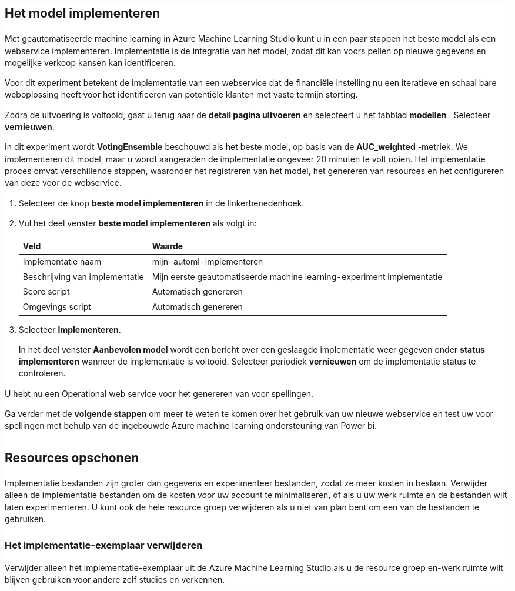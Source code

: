 ## <a name="deploy-the-model"></a>Het model implementeren

Met geautomatiseerde machine learning in Azure Machine Learning Studio kunt u in een paar stappen het beste model als een webservice implementeren. Implementatie is de integratie van het model, zodat dit kan voors pellen op nieuwe gegevens en mogelijke verkoop kansen kan identificeren. 

Voor dit experiment betekent de implementatie van een webservice dat de financiële instelling nu een iteratieve en schaal bare weboplossing heeft voor het identificeren van potentiële klanten met vaste termijn storting. 

Zodra de uitvoering is voltooid, gaat u terug naar de **detail pagina uitvoeren** en selecteert u het tabblad **modellen** . Selecteer **vernieuwen**. 

In dit experiment wordt **VotingEnsemble** beschouwd als het beste model, op basis van de **AUC_weighted** -metriek.  We implementeren dit model, maar u wordt aangeraden de implementatie ongeveer 20 minuten te volt ooien. Het implementatie proces omvat verschillende stappen, waaronder het registreren van het model, het genereren van resources en het configureren van deze voor de webservice.

1. Selecteer de knop **beste model implementeren** in de linkerbenedenhoek.

1. Vul het deel venster **beste model implementeren** als volgt in:

    Veld| Waarde
    ----|----
    Implementatie naam| mijn-automl-implementeren
    Beschrijving van implementatie| Mijn eerste geautomatiseerde machine learning-experiment implementatie
    Score script| Automatisch genereren
    Omgevings script| Automatisch genereren
    
1. Selecteer **Implementeren**.  

    In het deel venster **Aanbevolen model** wordt een bericht over een geslaagde implementatie weer gegeven onder **status implementeren** wanneer de implementatie is voltooid. Selecteer periodiek **vernieuwen** om de implementatie status te controleren.
    
U hebt nu een Operational web service voor het genereren van voor spellingen. 

Ga verder met de [**volgende stappen**](#next-steps) om meer te weten te komen over het gebruik van uw nieuwe webservice en test uw voor spellingen met behulp van de ingebouwde Azure machine learning ondersteuning van Power bi.

## <a name="clean-up-resources"></a>Resources opschonen

Implementatie bestanden zijn groter dan gegevens en experimenteer bestanden, zodat ze meer kosten in beslaan. Verwijder alleen de implementatie bestanden om de kosten voor uw account te minimaliseren, of als u uw werk ruimte en de bestanden wilt laten experimenteren. U kunt ook de hele resource groep verwijderen als u niet van plan bent om een van de bestanden te gebruiken.  

### <a name="delete-the-deployment-instance"></a>Het implementatie-exemplaar verwijderen

Verwijder alleen het implementatie-exemplaar uit de Azure Machine Learning Studio als u de resource groep en-werk ruimte wilt blijven gebruiken voor andere zelf studies en verkennen. 
